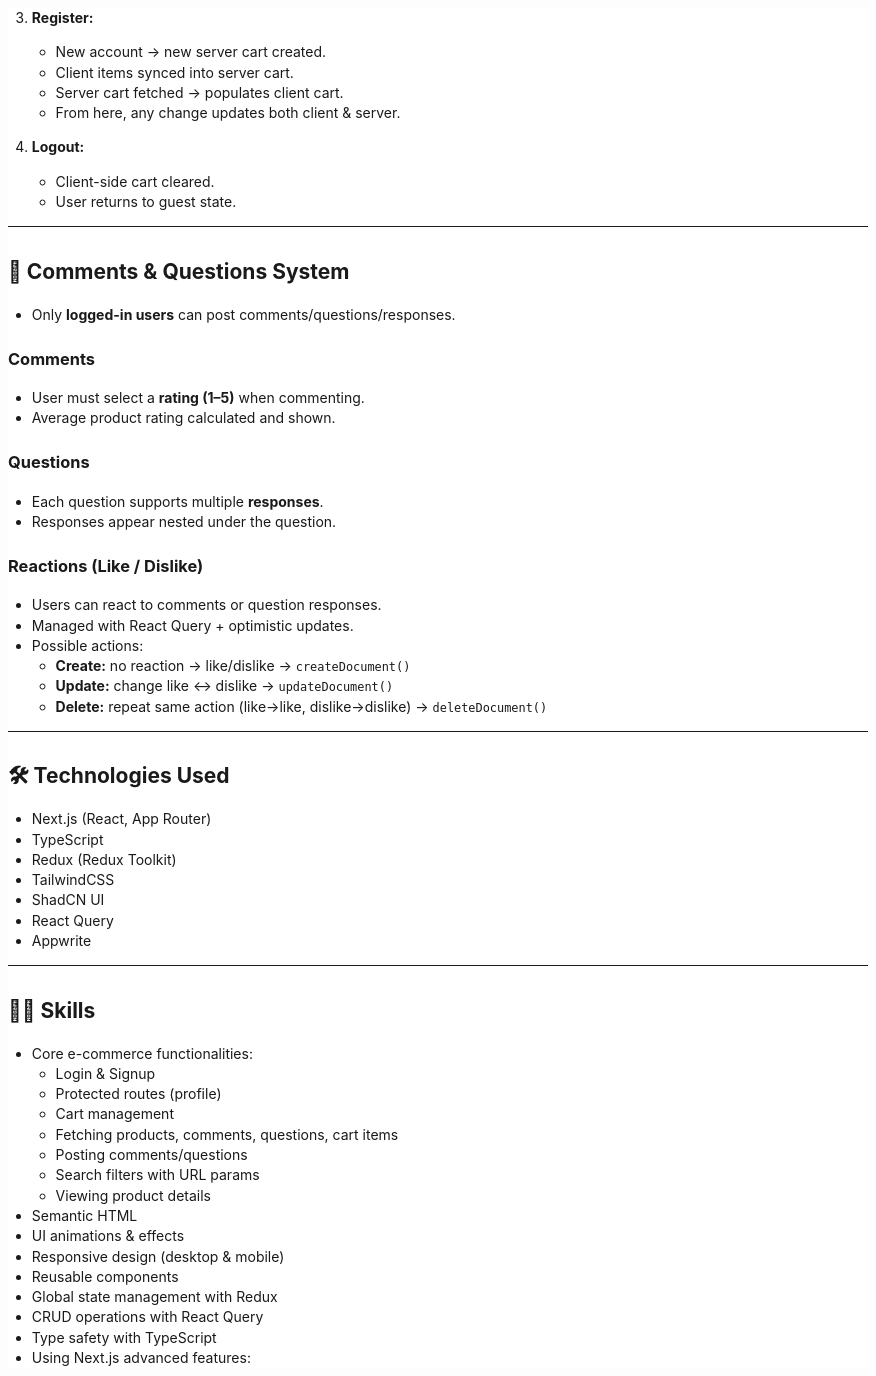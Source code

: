3. **Register:**  
   - New account → new server cart created.  
   - Client items synced into server cart.  
   - Server cart fetched → populates client cart.  
   - From here, any change updates both client & server.  

4. **Logout:**  
   - Client-side cart cleared.  
   - User returns to guest state.  

---

## 💬 Comments & Questions System

- Only **logged-in users** can post comments/questions/responses.  

### Comments
- User must select a **rating (1–5)** when commenting.  
- Average product rating calculated and shown.  

### Questions
- Each question supports multiple **responses**.  
- Responses appear nested under the question.  

### Reactions (Like / Dislike)
- Users can react to comments or question responses.  
- Managed with React Query + optimistic updates.  
- Possible actions:
  - **Create:** no reaction → like/dislike → `createDocument()`  
  - **Update:** change like ↔ dislike → `updateDocument()`  
  - **Delete:** repeat same action (like→like, dislike→dislike) → `deleteDocument()`  

---

## 🛠️ Technologies Used
- Next.js (React, App Router)  
- TypeScript  
- Redux (Redux Toolkit)  
- TailwindCSS  
- ShadCN UI  
- React Query  
- Appwrite  

---

## 🧑‍💻 Skills
- Core e-commerce functionalities:
  - Login & Signup  
  - Protected routes (profile)  
  - Cart management  
  - Fetching products, comments, questions, cart items  
  - Posting comments/questions  
  - Search filters with URL params  
  - Viewing product details  
- Semantic HTML  
- UI animations & effects  
- Responsive design (desktop & mobile)  
- Reusable components  
- Global state management with Redux  
- CRUD operations with React Query  
- Type safety with TypeScript  
- Using Next.js advanced features:  